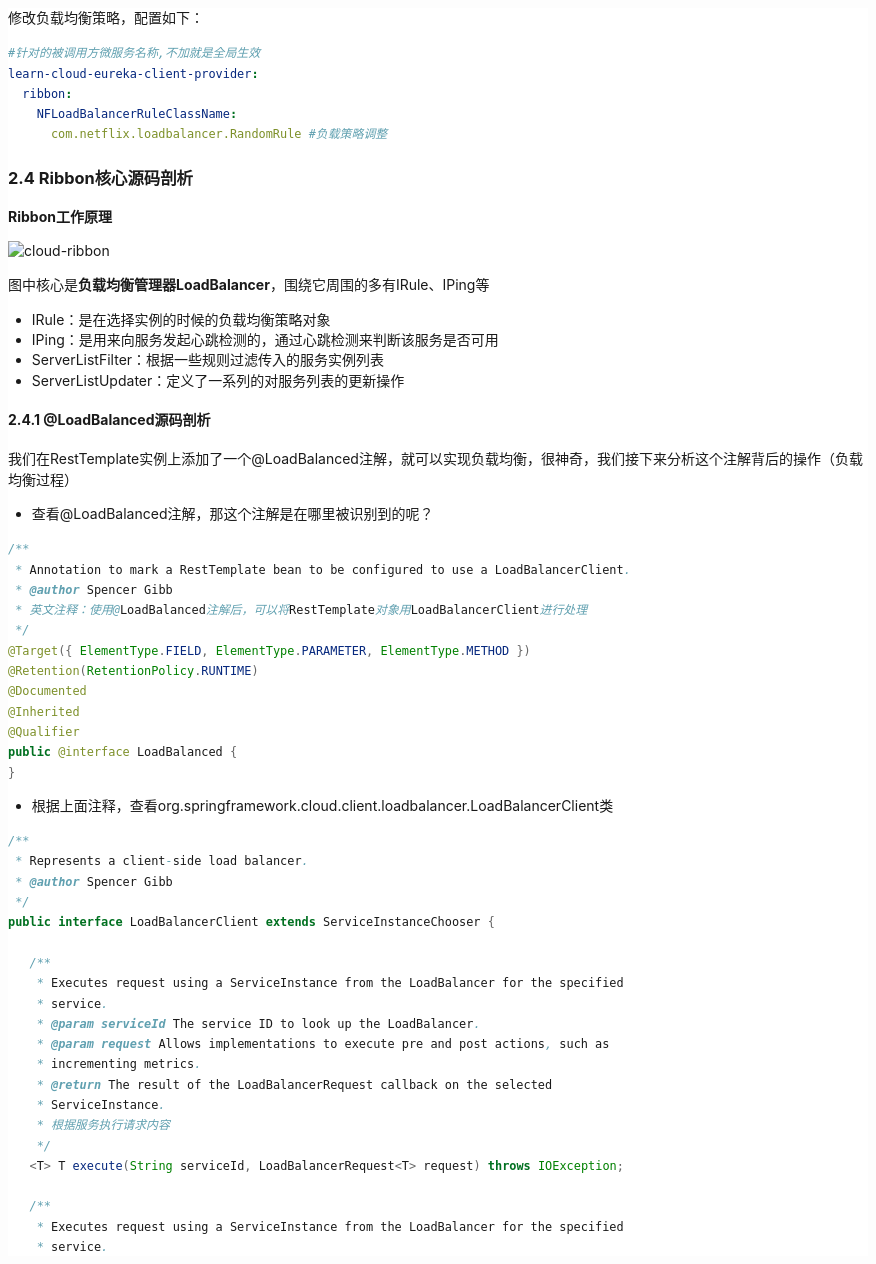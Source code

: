 修改负载均衡策略，配置如下：

```yaml
#针对的被调⽤⽅微服务名称,不加就是全局⽣效
learn-cloud-eureka-client-provider:
  ribbon:
    NFLoadBalancerRuleClassName:
      com.netflix.loadbalancer.RandomRule #负载策略调整
```

### 2.4 Ribbon核心源码剖析

**Ribbon工作原理**

![cloud-ribbon](https://gitee.com/linbingxing/image/raw/master/java/srpingcloud/cloud-ribbon.jpg)

图中核心是**负载均衡管理器LoadBalancer**，围绕它周围的多有IRule、IPing等

- IRule：是在选择实例的时候的负载均衡策略对象
- IPing：是用来向服务发起心跳检测的，通过心跳检测来判断该服务是否可用
- ServerListFilter：根据⼀些规则过滤传入的服务实例列表
- ServerListUpdater：定义了⼀系列的对服务列表的更新操作

####  2.4.1 @LoadBalanced源码剖析

我们在RestTemplate实例上添加了⼀个@LoadBalanced注解，就可以实现负载均衡，很神奇，我们接下来分析这个注解背后的操作（负载均衡过程）

- 查看@LoadBalanced注解，那这个注解是在哪⾥被识别到的呢？

```java
/**
 * Annotation to mark a RestTemplate bean to be configured to use a LoadBalancerClient.
 * @author Spencer Gibb
 * 英文注释：使用@LoadBalanced注解后，可以将RestTemplate对象用LoadBalancerClient进行处理
 */
@Target({ ElementType.FIELD, ElementType.PARAMETER, ElementType.METHOD })
@Retention(RetentionPolicy.RUNTIME)
@Documented
@Inherited
@Qualifier
public @interface LoadBalanced {
}
```

- 根据上面注释，查看org.springframework.cloud.client.loadbalancer.LoadBalancerClient类

```java
/**
 * Represents a client-side load balancer.
 * @author Spencer Gibb
 */
public interface LoadBalancerClient extends ServiceInstanceChooser {

   /**
    * Executes request using a ServiceInstance from the LoadBalancer for the specified
    * service.
    * @param serviceId The service ID to look up the LoadBalancer.
    * @param request Allows implementations to execute pre and post actions, such as
    * incrementing metrics.
    * @return The result of the LoadBalancerRequest callback on the selected
    * ServiceInstance.
    * 根据服务执⾏请求内容
    */
   <T> T execute(String serviceId, LoadBalancerRequest<T> request) throws IOException;

   /**
    * Executes request using a ServiceInstance from the LoadBalancer for the specified
    * service.
```